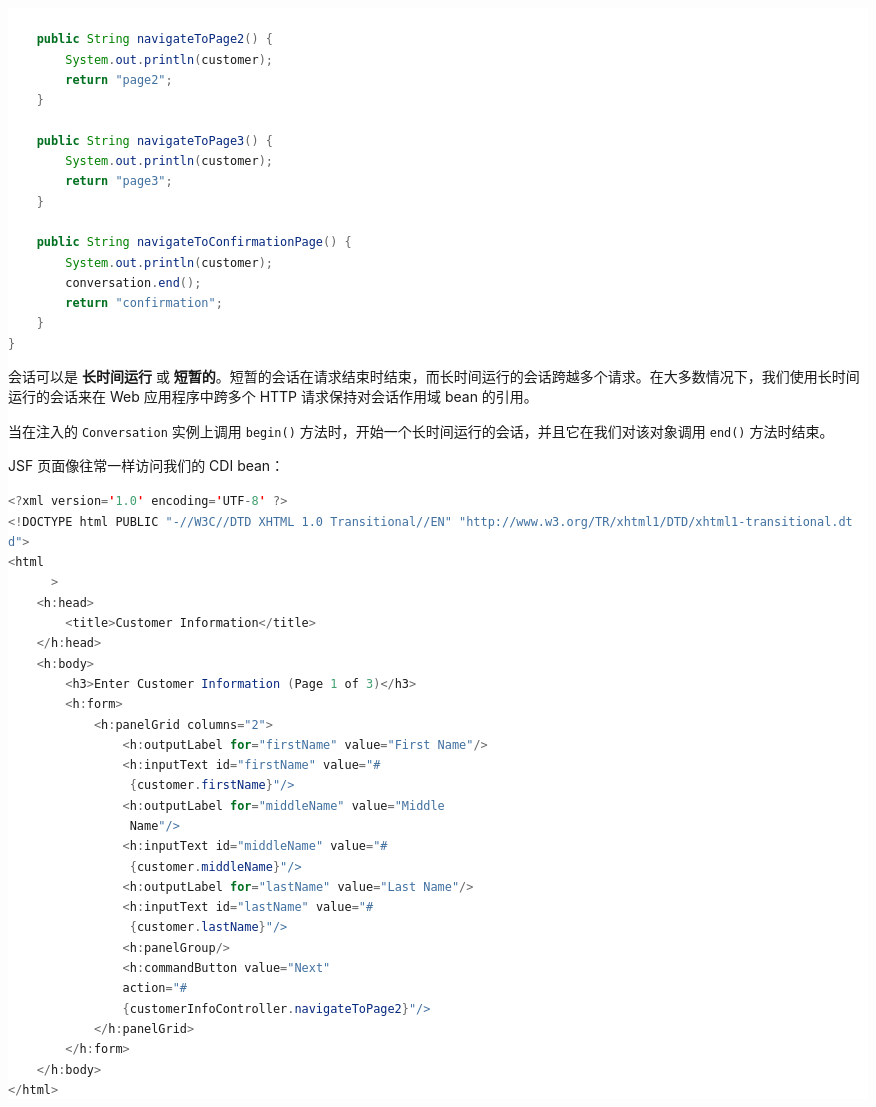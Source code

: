 ```java

    public String navigateToPage2() { 
        System.out.println(customer); 
        return "page2"; 
    } 

    public String navigateToPage3() { 
        System.out.println(customer); 
        return "page3"; 
    } 

    public String navigateToConfirmationPage() { 
        System.out.println(customer); 
        conversation.end(); 
        return "confirmation"; 
    } 
} 
```

会话可以是 **长时间运行** 或 **短暂的**。短暂的会话在请求结束时结束，而长时间运行的会话跨越多个请求。在大多数情况下，我们使用长时间运行的会话来在 Web 应用程序中跨多个 HTTP 请求保持对会话作用域 bean 的引用。

当在注入的 `Conversation` 实例上调用 `begin()` 方法时，开始一个长时间运行的会话，并且它在我们对该对象调用 `end()` 方法时结束。

JSF 页面像往常一样访问我们的 CDI bean：

```java
<?xml version='1.0' encoding='UTF-8' ?> 
<!DOCTYPE html PUBLIC "-//W3C//DTD XHTML 1.0 Transitional//EN" "http://www.w3.org/TR/xhtml1/DTD/xhtml1-transitional.dtd"> 
<html  
      > 
    <h:head> 
        <title>Customer Information</title> 
    </h:head> 
    <h:body> 
        <h3>Enter Customer Information (Page 1 of 3)</h3> 
        <h:form> 
            <h:panelGrid columns="2"> 
                <h:outputLabel for="firstName" value="First Name"/> 
                <h:inputText id="firstName" value="#
                 {customer.firstName}"/> 
                <h:outputLabel for="middleName" value="Middle  
                 Name"/> 
                <h:inputText id="middleName" value="#  
                 {customer.middleName}"/> 
                <h:outputLabel for="lastName" value="Last Name"/> 
                <h:inputText id="lastName" value="# 
                 {customer.lastName}"/> 
                <h:panelGroup/> 
                <h:commandButton value="Next"  
                action="#
                {customerInfoController.navigateToPage2}"/> 
            </h:panelGrid> 
        </h:form> 
    </h:body> 
</html> 
```
